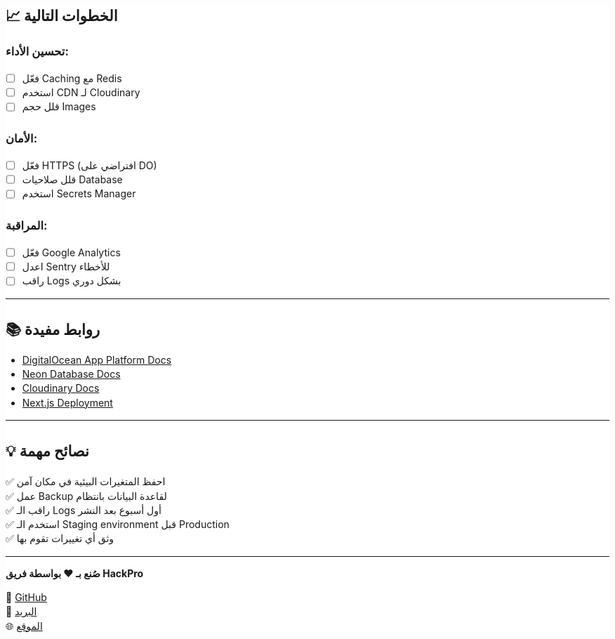 
## 📈 الخطوات التالية

### تحسين الأداء:
- [ ] فعّل Caching مع Redis
- [ ] استخدم CDN لـ Cloudinary
- [ ] قلل حجم Images

### الأمان:
- [ ] فعّل HTTPS (افتراضي على DO)
- [ ] قلل صلاحيات Database
- [ ] استخدم Secrets Manager

### المراقبة:
- [ ] فعّل Google Analytics
- [ ] اعدل Sentry للأخطاء
- [ ] راقب Logs بشكل دوري

---

## 📚 روابط مفيدة

- [DigitalOcean App Platform Docs](https://docs.digitalocean.com/products/app-platform/)
- [Neon Database Docs](https://neon.tech/docs)
- [Cloudinary Docs](https://cloudinary.com/documentation)
- [Next.js Deployment](https://nextjs.org/docs/deployment/digital-ocean)

---

## 💡 نصائح مهمة

✅ احفظ المتغيرات البيئية في مكان آمن  
✅ عمل Backup لقاعدة البيانات بانتظام  
✅ راقب الـ Logs أول أسبوع بعد النشر  
✅ استخدم الـ Staging environment قبل Production  
✅ وثق أي تغييرات تقوم بها  

---

**صُنع بـ ❤️ بواسطة فريق HackPro**

🔗 [GitHub](https://github.com/belalwws/hackpro-saas)  
📧 [البريد](mailto:support@hackpro.com)  
🌐 [الموقع](https://hackpro.io)
